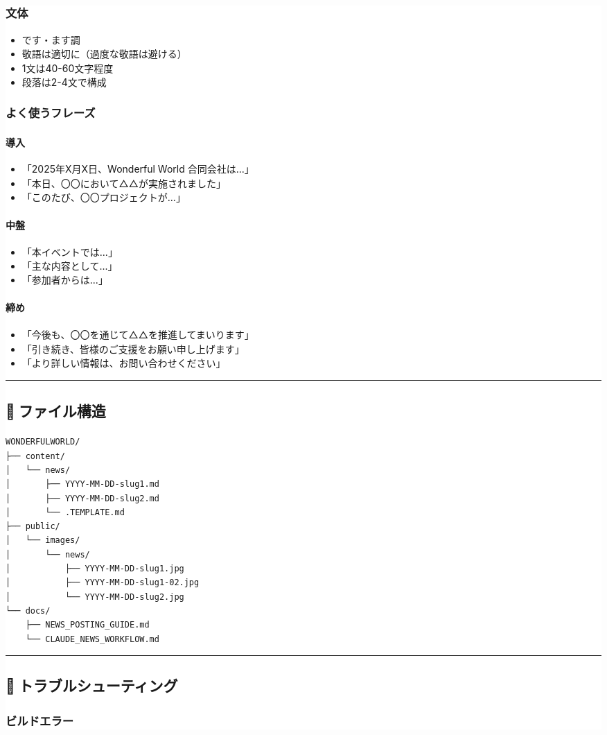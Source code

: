 ### 文体

- です・ます調
- 敬語は適切に（過度な敬語は避ける）
- 1文は40-60文字程度
- 段落は2-4文で構成

### よく使うフレーズ

#### 導入
- 「2025年X月X日、Wonderful World 合同会社は...」
- 「本日、〇〇において△△が実施されました」
- 「このたび、〇〇プロジェクトが...」

#### 中盤
- 「本イベントでは...」
- 「主な内容として...」
- 「参加者からは...」

#### 締め
- 「今後も、〇〇を通じて△△を推進してまいります」
- 「引き続き、皆様のご支援をお願い申し上げます」
- 「より詳しい情報は、お問い合わせください」

---

## 📂 ファイル構造

```
WONDERFULWORLD/
├── content/
│   └── news/
│       ├── YYYY-MM-DD-slug1.md
│       ├── YYYY-MM-DD-slug2.md
│       └── .TEMPLATE.md
├── public/
│   └── images/
│       └── news/
│           ├── YYYY-MM-DD-slug1.jpg
│           ├── YYYY-MM-DD-slug1-02.jpg
│           └── YYYY-MM-DD-slug2.jpg
└── docs/
    ├── NEWS_POSTING_GUIDE.md
    └── CLAUDE_NEWS_WORKFLOW.md
```

---

## 🔧 トラブルシューティング

### ビルドエラー
